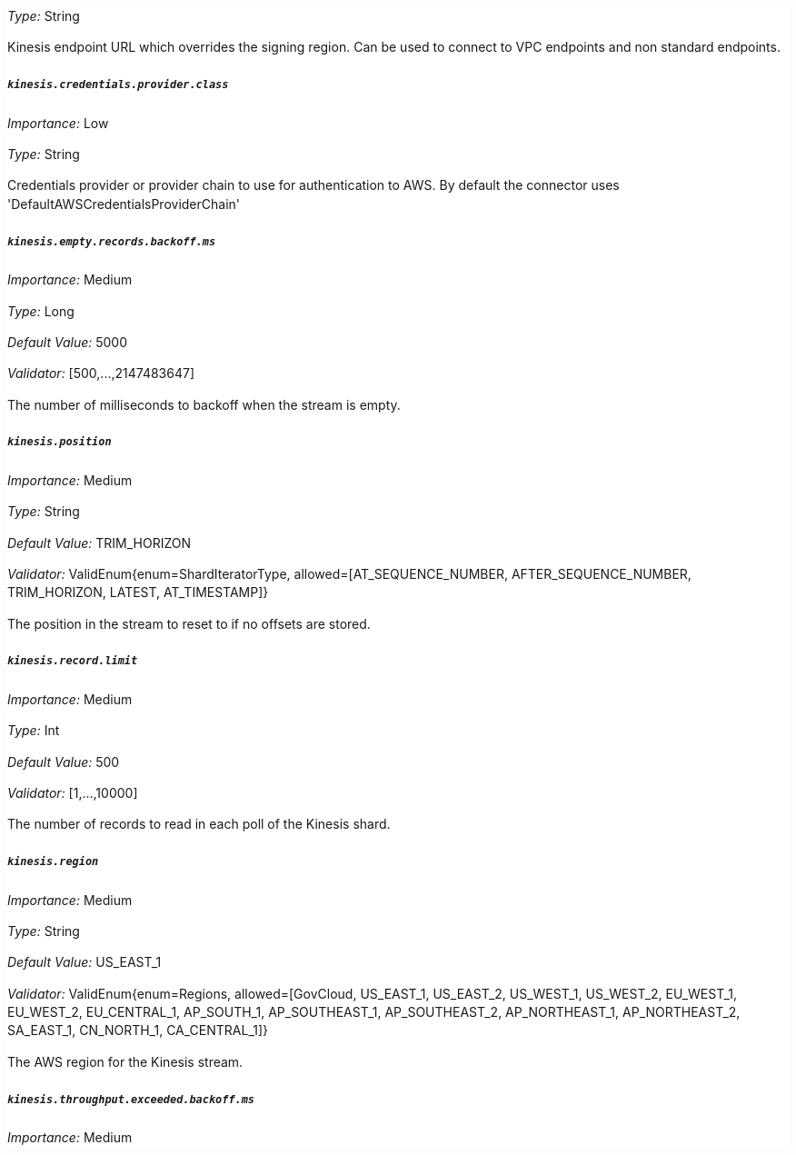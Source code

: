 *Type:* String

Kinesis endpoint URL which overrides the signing region. Can be used to connect to VPC endpoints and non standard endpoints. 
##### `kinesis.credentials.provider.class`
*Importance:* Low

*Type:* String

Credentials provider or provider chain to use for authentication to AWS. By default the connector uses 'DefaultAWSCredentialsProviderChain'
##### `kinesis.empty.records.backoff.ms`
*Importance:* Medium

*Type:* Long

*Default Value:* 5000

*Validator:* [500,...,2147483647]


The number of milliseconds to backoff when the stream is empty.
##### `kinesis.position`
*Importance:* Medium

*Type:* String

*Default Value:* TRIM_HORIZON

*Validator:* ValidEnum{enum=ShardIteratorType, allowed=[AT_SEQUENCE_NUMBER, AFTER_SEQUENCE_NUMBER, TRIM_HORIZON, LATEST, AT_TIMESTAMP]}


The position in the stream to reset to if no offsets are stored.
##### `kinesis.record.limit`
*Importance:* Medium

*Type:* Int

*Default Value:* 500

*Validator:* [1,...,10000]


The number of records to read in each poll of the Kinesis shard.
##### `kinesis.region`
*Importance:* Medium

*Type:* String

*Default Value:* US_EAST_1

*Validator:* ValidEnum{enum=Regions, allowed=[GovCloud, US_EAST_1, US_EAST_2, US_WEST_1, US_WEST_2, EU_WEST_1, EU_WEST_2, EU_CENTRAL_1, AP_SOUTH_1, AP_SOUTHEAST_1, AP_SOUTHEAST_2, AP_NORTHEAST_1, AP_NORTHEAST_2, SA_EAST_1, CN_NORTH_1, CA_CENTRAL_1]}


The AWS region for the Kinesis stream.
##### `kinesis.throughput.exceeded.backoff.ms`
*Importance:* Medium
